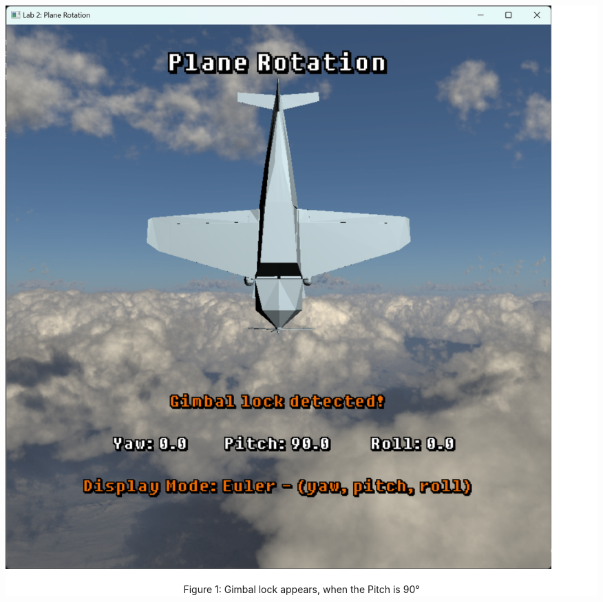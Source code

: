   <img src="CS7GV5 Lab 1 Report.assets/image-20230210224547848.png" alt="image-20230210224547848" style="zoom:80%;" />

  <p align="center">Figure 1: Gimbal lock appears, when the Pitch is 90°</p>
